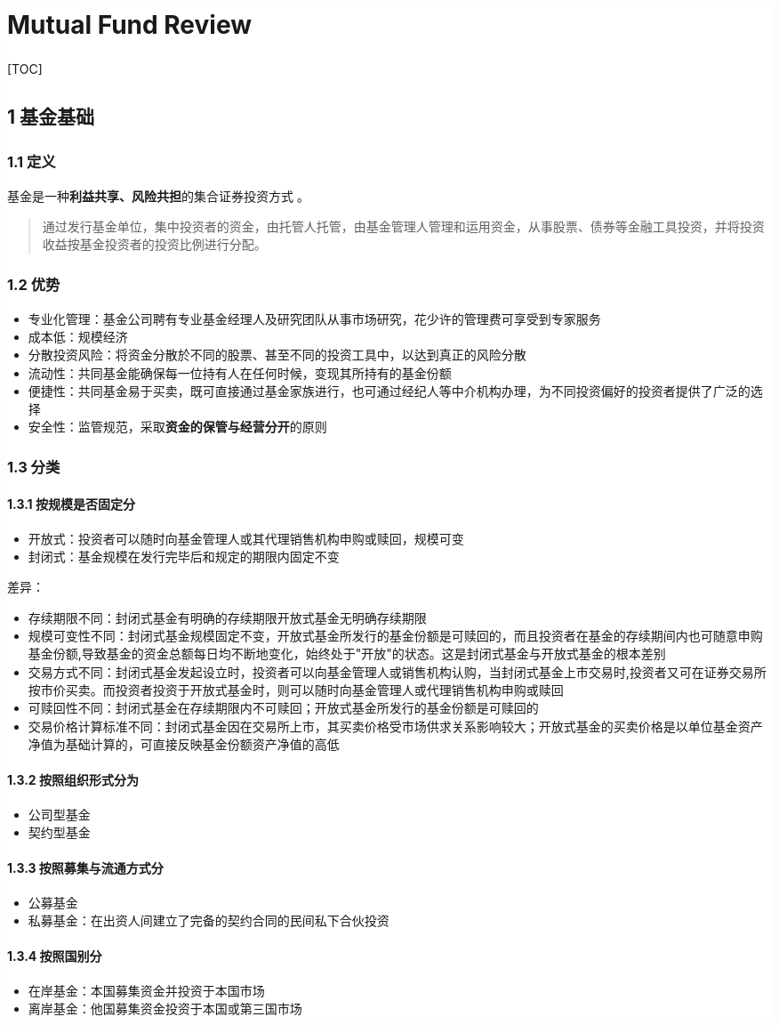 # Mutual Fund Review

[TOC]

## 1 基金基础

### 1.1 定义

基金是一种**利益共享、风险共担**的集合证券投资方式 。

> 通过发行基金单位，集中投资者的资金，由托管人托管，由基金管理人管理和运用资金，从事股票、债券等金融工具投资，并将投资收益按基金投资者的投资比例进行分配。

### 1.2 优势

- 专业化管理：基金公司聘有专业基金经理人及研究团队从事市场研究，花少许的管理费可享受到专家服务
- 成本低：规模经济
- 分散投资风险：将资金分散於不同的股票、甚至不同的投资工具中，以达到真正的风险分散
- 流动性：共同基金能确保每一位持有人在任何时候，变现其所持有的基金份额
- 便捷性：共同基金易于买卖，既可直接通过基金家族进行，也可通过经纪人等中介机构办理，为不同投资偏好的投资者提供了广泛的选择
- 安全性：监管规范，采取**资金的保管与经营分开**的原则

### 1.3 分类

#### 1.3.1 按规模是否固定分

- 开放式：投资者可以随时向基金管理人或其代理销售机构申购或赎回，规模可变
- 封闭式：基金规模在发行完毕后和规定的期限内固定不变

差异：

- 存续期限不同：封闭式基金有明确的存续期限开放式基金无明确存续期限
- 规模可变性不同：封闭式基金规模固定不变，开放式基金所发行的基金份额是可赎回的，而且投资者在基金的存续期间内也可随意申购基金份额,导致基金的资金总额每日均不断地变化，始终处于"开放"的状态。这是封闭式基金与开放式基金的根本差别
- 交易方式不同：封闭式基金发起设立时，投资者可以向基金管理人或销售机构认购，当封闭式基金上市交易时,投资者又可在证券交易所按市价买卖。而投资者投资于开放式基金时，则可以随时向基金管理人或代理销售机构申购或赎回
- 可赎回性不同：封闭式基金在存续期限内不可赎回；开放式基金所发行的基金份额是可赎回的
- 交易价格计算标准不同：封闭式基金因在交易所上市，其买卖价格受市场供求关系影响较大；开放式基金的买卖价格是以单位基金资产净值为基础计算的，可直接反映基金份额资产净值的高低

#### 1.3.2 按照组织形式分为

- 公司型基金
- 契约型基金

#### 1.3.3 按照募集与流通方式分

- 公募基金
- 私募基金：在出资人间建立了完备的契约合同的民间私下合伙投资

#### 1.3.4 按照国别分

- 在岸基金：本国募集资金并投资于本国市场
- 离岸基金：他国募集资金投资于本国或第三国市场
